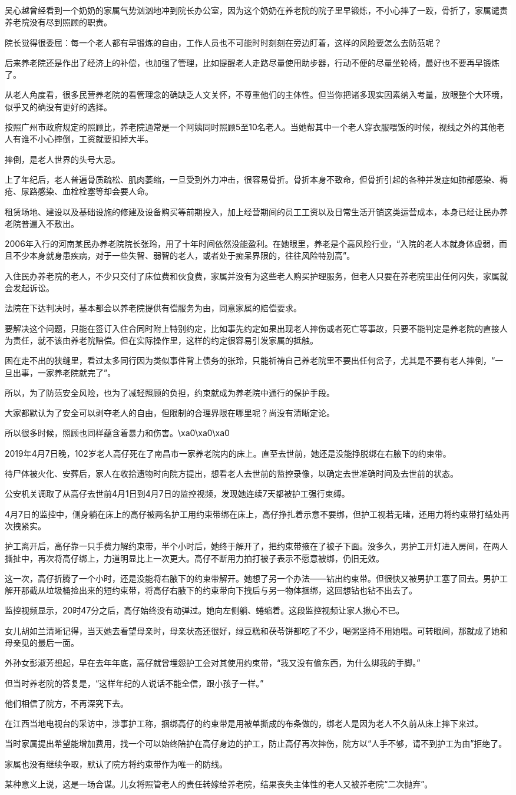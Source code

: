 吴心越曾经看到一个奶奶的家属气势汹汹地冲到院长办公室，因为这个奶奶在养老院的院子里早锻炼，不小心摔了一跤，骨折了，家属谴责养老院没有尽到照顾的职责。

院长觉得很委屈：每一个老人都有早锻炼的自由，工作人员也不可能时时刻刻在旁边盯着，这样的风险要怎么去防范呢？

后来养老院还是作出了经济上的补偿，也加强了管理，比如提醒老人走路尽量使用助步器，行动不便的尽量坐轮椅，最好也不要再早锻炼了。

从老人角度看，很多民营养老院的看管理念的确缺乏人文关怀，不尊重他们的主体性。但当你把诸多现实因素纳入考量，放眼整个大环境，似乎又的确没有更好的选择。

按照广州市政府规定的照顾比，养老院通常是一个阿姨同时照顾5至10名老人。当她帮其中一个老人穿衣服喂饭的时候，视线之外的其他老人有谁不小心摔倒，工资就要扣掉大半。

摔倒，是老人世界的头号大忌。

上了年纪后，老人普遍骨质疏松、肌肉萎缩，一旦受到外力冲击，很容易骨折。骨折本身不致命，但骨折引起的各种并发症如肺部感染、褥疮、尿路感染、血栓栓塞等却会要人命。

租赁场地、建设以及基础设施的修建及设备购买等前期投入，加上经营期间的员工工资以及日常生活开销这类运营成本，本身已经让民办养老院普遍入不敷出。

2006年入行的河南某民办养老院院长张玲，用了十年时间依然没能盈利。在她眼里，养老是个高风险行业，“入院的老人本就身体虚弱，而且不少本身就身患疾病，对于一些失智、弱智的老人，或者处于痴呆界限的，往往风险特别高”。

入住民办养老院的老人，不少只交付了床位费和伙食费，家属并没有为这些老人购买护理服务，但老人只要在养老院里出任何闪失，家属就会发起诉讼。

法院在下达判决时，基本都会以养老院提供有偿服务为由，同意家属的赔偿要求。

要解决这个问题，只能在签订入住合同时附上特别约定，比如事先约定如果出现老人摔伤或者死亡等事故，只要不能判定是养老院的直接人为责任，就不该由养老院赔偿。但在实际操作里，这样的约定很容易引发家属的抵触。

困在走不出的狭缝里，看过太多同行因为类似事件背上债务的张玲，只能祈祷自己养老院里不要出任何岔子，尤其是不要有老人摔倒，“一旦出事，一家养老院就完了”。

所以，为了防范安全风险，也为了减轻照顾的负担，约束就成为养老院中通行的保护手段。

大家都默认为了安全可以剥夺老人的自由，但限制的合理界限在哪里呢？尚没有清晰定论。

所以很多时候，照顾也同样蕴含着暴力和伤害。\xa0\xa0\xa0

2019年4月7日晚，102岁老人高仔死在了南昌市一家养老院内的床上。直至去世前，她还是没能挣脱绑在右腋下的约束带。

待尸体被火化、安葬后，家人在收拾遗物时向院方提出，想看老人去世前的监控录像，以确定去世准确时间及去世前的状态。

公安机关调取了从高仔去世前4月1日到4月7日的监控视频，发现她连续7天都被护工强行束缚。

4月7日的监控中，侧身躺在床上的高仔被两名护工用约束带绑在床上，高仔挣扎着示意不要绑，但护工视若无睹，还用力将约束带打结处再次拽紧实。

护工离开后，高仔靠一只手费力解约束带，半个小时后，她终于解开了，把约束带掖在了被子下面。没多久，男护工开灯进入房间，在两人撕扯中，再次将高仔绑上，力道明显比上一次更大。高仔不断用力拍打被子表示不愿意被绑，仍旧无效。

这一次，高仔折腾了一个小时，还是没能将右腋下的约束带解开。她想了另一个办法——钻出约束带。但很快又被男护工塞了回去。男护工解开那截从垃圾桶捡出来的短约束带，将高仔右腋下的约束带向下拽后与另一物体捆绑，这回想钻也钻不出去了。

监控视频显示，20时47分之后，高仔始终没有动弹过。她向左侧躺、蜷缩着。这段监控视频让家人揪心不已。

女儿胡如兰清晰记得，当天她去看望母亲时，母亲状态还很好，绿豆糕和茯苓饼都吃了不少，喝粥坚持不用她喂。可转眼间，那就成了她和母亲见的最后一面。

外孙女彭淑芳想起，早在去年年底，高仔就曾埋怨护工会对其使用约束带，“我又没有偷东西，为什么绑我的手脚。”

但当时养老院的答复是，“这样年纪的人说话不能全信，跟小孩子一样。”

他们相信了院方，不再深究下去。

在江西当地电视台的采访中，涉事护工称，捆绑高仔的约束带是用被单撕成的布条做的，绑老人是因为老人不久前从床上摔下来过。

当时家属提出希望能增加费用，找一个可以始终陪护在高仔身边的护工，防止高仔再次摔伤，院方以“人手不够，请不到护工为由”拒绝了。

家属也没有继续争取，默认了院方将约束带作为唯一的防线。

某种意义上说，这是一场合谋。儿女将照管老人的责任转嫁给养老院，结果丧失主体性的老人又被养老院“二次抛弃”。
